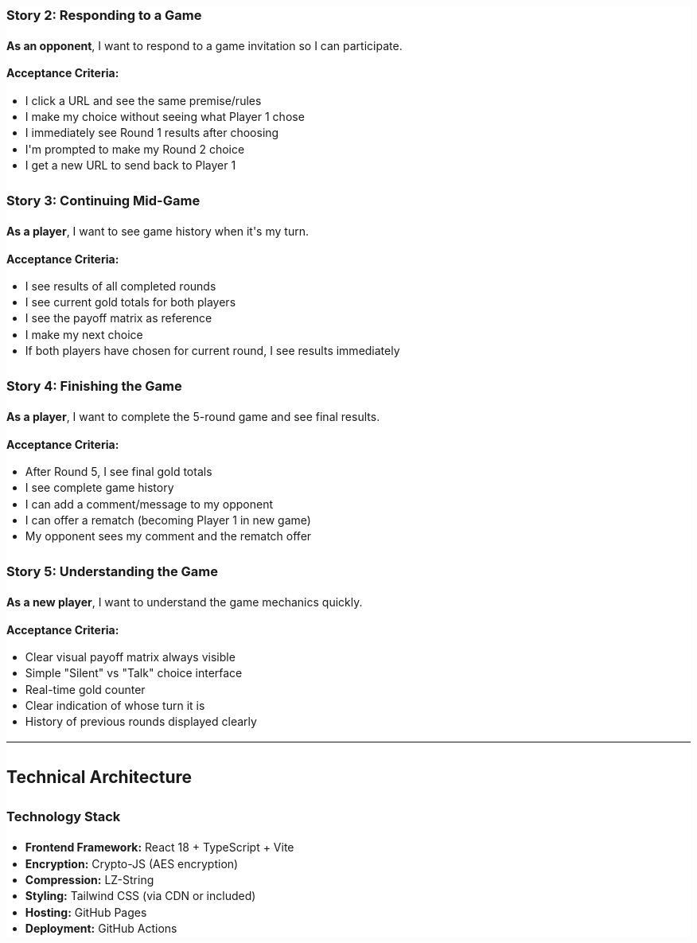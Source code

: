### Story 2: Responding to a Game
**As an opponent**, I want to respond to a game invitation so I can participate.

**Acceptance Criteria:**
- I click a URL and see the same premise/rules
- I make my choice without seeing what Player 1 chose
- I immediately see Round 1 results after choosing
- I'm prompted to make my Round 2 choice
- I get a new URL to send back to Player 1

### Story 3: Continuing Mid-Game
**As a player**, I want to see game history when it's my turn.

**Acceptance Criteria:**
- I see results of all completed rounds
- I see current gold totals for both players
- I see the payoff matrix as reference
- I make my next choice
- If both players have chosen for current round, I see results immediately

### Story 4: Finishing the Game
**As a player**, I want to complete the 5-round game and see final results.

**Acceptance Criteria:**
- After Round 5, I see final gold totals
- I see complete game history
- I can add a comment/message to my opponent
- I can offer a rematch (becoming Player 1 in new game)
- My opponent sees my comment and the rematch offer

### Story 5: Understanding the Game
**As a new player**, I want to understand the game mechanics quickly.

**Acceptance Criteria:**
- Clear visual payoff matrix always visible
- Simple "Silent" vs "Talk" choice interface
- Real-time gold counter
- Clear indication of whose turn it is
- History of previous rounds displayed clearly

---

## Technical Architecture

### Technology Stack
- **Frontend Framework:** React 18 + TypeScript + Vite
- **Encryption:** Crypto-JS (AES encryption)
- **Compression:** LZ-String
- **Styling:** Tailwind CSS (via CDN or included)
- **Hosting:** GitHub Pages
- **Deployment:** GitHub Actions
